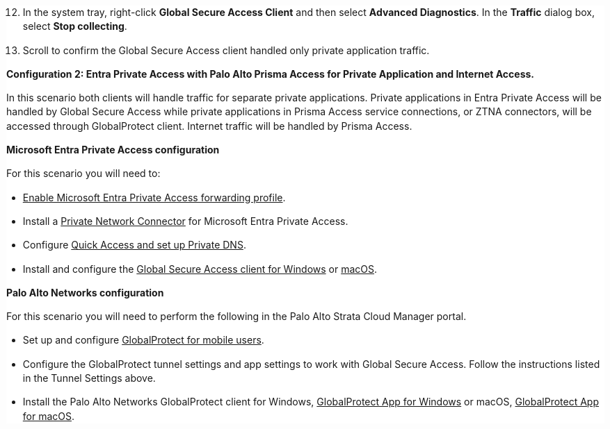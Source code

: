 12. In the system tray, right-click **Global Secure Access Client** and
    then select **Advanced Diagnostics**. In the **Traffic** dialog box,
    select **Stop collecting**.

13. Scroll to confirm the Global Secure Access client handled only
    private application traffic.

**Configuration 2: Entra Private Access with Palo Alto Prisma Access for
Private Application and Internet Access.**

In this scenario both clients will handle traffic for separate private
applications. Private applications in Entra Private Access will be
handled by Global Secure Access while private applications in Prisma
Access service connections, or ZTNA connectors, will be accessed through
GlobalProtect client. Internet traffic will be handled by Prisma Access.

**Microsoft Entra Private Access configuration**

For this scenario you will need to:

- [Enable Microsoft Entra Private Access forwarding
  profile](https://github.com/MicrosoftDocs/entra-docs/blob/main/docs/global-secure-access/how-to-manage-private-access-profile.md#enable-the-private-access-traffic-forwarding-profile).

- Install a [Private Network
  Connector](https://learn.microsoft.com/en-us/entra/global-secure-access/how-to-configure-connectors) for
  Microsoft Entra Private Access.

- Configure [Quick Access and set up Private
  DNS](https://learn.microsoft.com/en-us/entra/global-secure-access/how-to-configure-quick-access).

- Install and configure the [Global Secure Access client for
  Windows](https://learn.microsoft.com/en-us/entra/global-secure-access/how-to-install-windows-client) or [macOS](https://learn.microsoft.com/en-us/entra/global-secure-access/how-to-install-macos-client).

**Palo Alto Networks configuration**

For this scenario you will need to perform the following in the Palo
Alto Strata Cloud Manager portal.

- Set up and configure [GlobalProtect for mobile
  users](https://docs.paloaltonetworks.com/prisma-access/administration/prisma-access-mobile-users/mobile-users-globalprotect/set-up-globalprotect-mobile-users).

- Configure the GlobalProtect tunnel settings and app settings to work
  with Global Secure Access. Follow the instructions listed in the
  Tunnel Settings above.

- Install the Palo Alto Networks GlobalProtect client for Windows,
  [GlobalProtect App for
  Windows](https://docs.paloaltonetworks.com/globalprotect/6-2/globalprotect-app-user-guide/globalprotect-app-for-windows)
  or macOS, [GlobalProtect App for
  macOS](https://docs.paloaltonetworks.com/globalprotect/6-2/globalprotect-app-user-guide/globalprotect-app-for-mac).
